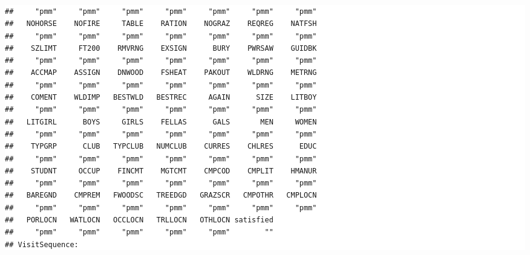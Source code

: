     ##     "pmm"     "pmm"     "pmm"     "pmm"     "pmm"     "pmm"     "pmm" 
    ##   NOHORSE    NOFIRE     TABLE    RATION    NOGRAZ    REQREG    NATFSH 
    ##     "pmm"     "pmm"     "pmm"     "pmm"     "pmm"     "pmm"     "pmm" 
    ##    SZLIMT     FT200    RMVRNG    EXSIGN      BURY    PWRSAW    GUIDBK 
    ##     "pmm"     "pmm"     "pmm"     "pmm"     "pmm"     "pmm"     "pmm" 
    ##    ACCMAP    ASSIGN    DNWOOD    FSHEAT    PAKOUT    WLDRNG    METRNG 
    ##     "pmm"     "pmm"     "pmm"     "pmm"     "pmm"     "pmm"     "pmm" 
    ##    COMENT    WLDIMP   BESTWLD   BESTREC     AGAIN      SIZE    LITBOY 
    ##     "pmm"     "pmm"     "pmm"     "pmm"     "pmm"     "pmm"     "pmm" 
    ##   LITGIRL      BOYS     GIRLS    FELLAS      GALS       MEN     WOMEN 
    ##     "pmm"     "pmm"     "pmm"     "pmm"     "pmm"     "pmm"     "pmm" 
    ##    TYPGRP      CLUB   TYPCLUB   NUMCLUB    CURRES    CHLRES      EDUC 
    ##     "pmm"     "pmm"     "pmm"     "pmm"     "pmm"     "pmm"     "pmm" 
    ##    STUDNT     OCCUP    FINCMT    MGTCMT    CMPCOD    CMPLIT    HMANUR 
    ##     "pmm"     "pmm"     "pmm"     "pmm"     "pmm"     "pmm"     "pmm" 
    ##   BAREGND    CMPREM   FWOODSC   TREEDGD   GRAZSCR   CMPOTHR   CMPLOCN 
    ##     "pmm"     "pmm"     "pmm"     "pmm"     "pmm"     "pmm"     "pmm" 
    ##   PORLOCN   WATLOCN   OCCLOCN   TRLLOCN   OTHLOCN satisfied 
    ##     "pmm"     "pmm"     "pmm"     "pmm"     "pmm"        "" 
    ## VisitSequence: